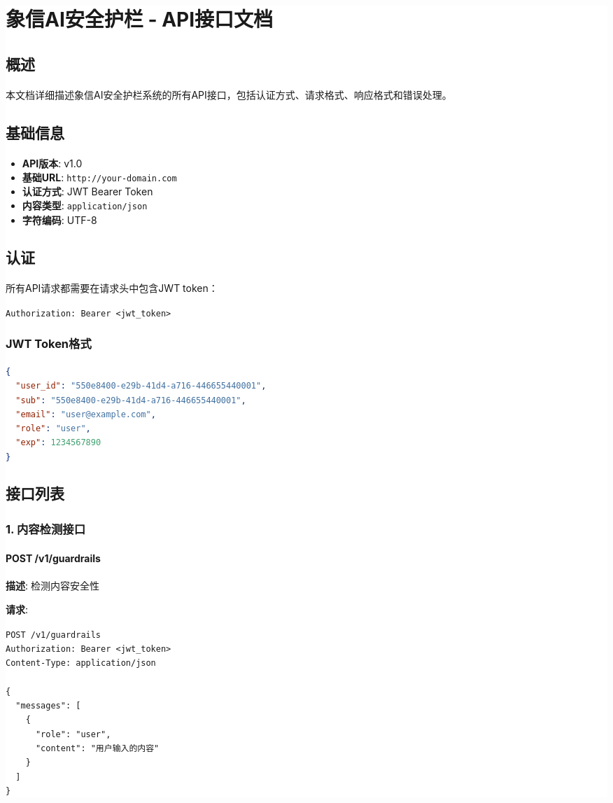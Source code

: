 # 象信AI安全护栏 - API接口文档

## 概述

本文档详细描述象信AI安全护栏系统的所有API接口，包括认证方式、请求格式、响应格式和错误处理。

## 基础信息

- **API版本**: v1.0
- **基础URL**: `http://your-domain.com`
- **认证方式**: JWT Bearer Token
- **内容类型**: `application/json`
- **字符编码**: UTF-8

## 认证

所有API请求都需要在请求头中包含JWT token：

```http
Authorization: Bearer <jwt_token>
```

### JWT Token格式

```json
{
  "user_id": "550e8400-e29b-41d4-a716-446655440001",
  "sub": "550e8400-e29b-41d4-a716-446655440001",
  "email": "user@example.com", 
  "role": "user",
  "exp": 1234567890
}
```

## 接口列表

### 1. 内容检测接口

#### POST /v1/guardrails

**描述**: 检测内容安全性

**请求**:
```http
POST /v1/guardrails
Authorization: Bearer <jwt_token>
Content-Type: application/json

{
  "messages": [
    {
      "role": "user",
      "content": "用户输入的内容"
    }
  ]
}
```
